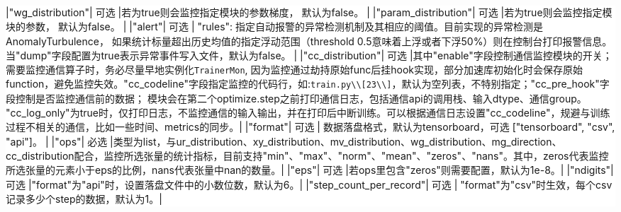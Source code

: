 |"wg_distribution"| 可选 |若为true则会监控指定模块的参数梯度， 默认为false。 |
|"param_distribution"| 可选 |若为true则会监控指定模块的参数， 默认为false。 |
|"alert"| 可选 | "rules": 指定自动报警的异常检测机制及其相应的阈值。目前实现的异常检测是AnomalyTurbulence， 如果统计标量超出历史均值的指定浮动范围（threshold 0.5意味着上浮或者下浮50%）则在控制台打印报警信息。当"dump"字段配置为true表示异常事件写入文件，默认为false。 |
|"cc_distribution"|  可选 |其中"enable"字段控制通信监控模块的开关；需要监控通信算子时，务必尽量早地实例化`TrainerMon`, 因为监控通过劫持原始func后挂hook实现，部分加速库初始化时会保存原始function，避免监控失效。"cc_codeline"字段指定监控的代码行，如:`train.py\\[23\\]`，默认为空列表，不特别指定；"cc_pre_hook"字段控制是否监控通信前的数据； 模块会在第二个optimize.step之前打印通信日志，包括通信api的调用栈、输入dtype、通信group。 "cc_log_only"为true时，仅打印日志，不监控通信的输入输出，并在打印后中断训练。可以根据通信日志设置"cc_codeline"，规避与训练过程不相关的通信，比如一些时间、metrics的同步。|
|"format"| 可选 | 数据落盘格式，默认为tensorboard，可选 \["tensorboard", "csv", "api"\]。 |
|"ops"| 必选 |类型为list，与ur_distribution、xy_distribution、mv_distribution、wg_distribution、mg_direction、cc_distribution配合，监控所选张量的统计指标，目前支持"min"、"max"、"norm"、"mean"、"zeros"、"nans"。其中，zeros代表监控所选张量的元素小于eps的比例，nans代表张量中nan的数量。|
|"eps"|  可选 |若ops里包含"zeros"则需要配置，默认为1e-8。|
|"ndigits"| 可选 |"format"为"api"时，设置落盘文件中的小数位数，默认为6。|
|"step_count_per_record"| 可选 | "format"为"csv"时生效，每个csv记录多少个step的数据，默认为1。|
